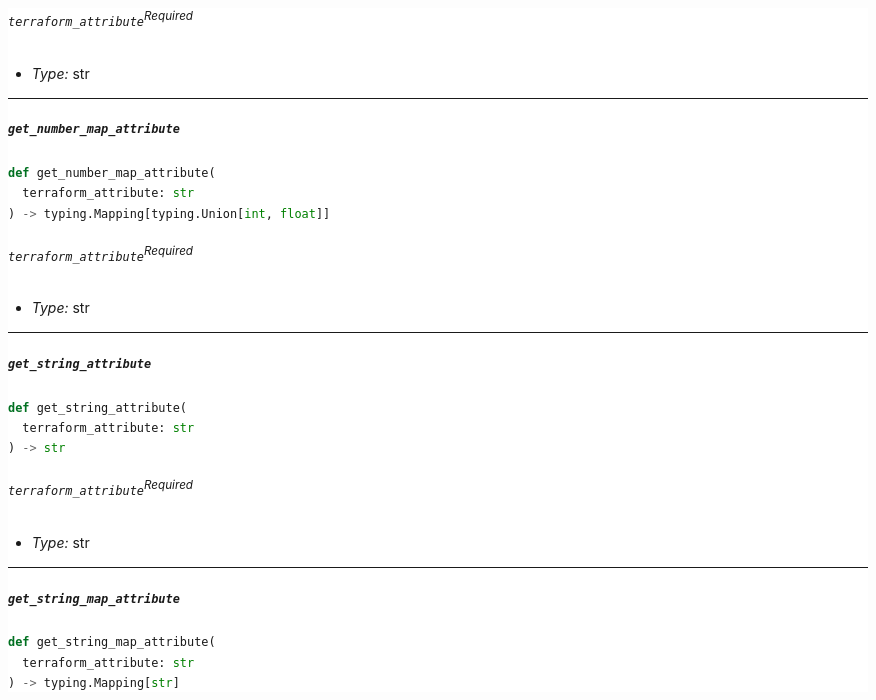 ###### `terraform_attribute`<sup>Required</sup> <a name="terraform_attribute" id="@cdktf/provider-okta.dataOktaDomain.DataOktaDomainDnsRecordsOutputReference.getNumberListAttribute.parameter.terraformAttribute"></a>

- *Type:* str

---

##### `get_number_map_attribute` <a name="get_number_map_attribute" id="@cdktf/provider-okta.dataOktaDomain.DataOktaDomainDnsRecordsOutputReference.getNumberMapAttribute"></a>

```python
def get_number_map_attribute(
  terraform_attribute: str
) -> typing.Mapping[typing.Union[int, float]]
```

###### `terraform_attribute`<sup>Required</sup> <a name="terraform_attribute" id="@cdktf/provider-okta.dataOktaDomain.DataOktaDomainDnsRecordsOutputReference.getNumberMapAttribute.parameter.terraformAttribute"></a>

- *Type:* str

---

##### `get_string_attribute` <a name="get_string_attribute" id="@cdktf/provider-okta.dataOktaDomain.DataOktaDomainDnsRecordsOutputReference.getStringAttribute"></a>

```python
def get_string_attribute(
  terraform_attribute: str
) -> str
```

###### `terraform_attribute`<sup>Required</sup> <a name="terraform_attribute" id="@cdktf/provider-okta.dataOktaDomain.DataOktaDomainDnsRecordsOutputReference.getStringAttribute.parameter.terraformAttribute"></a>

- *Type:* str

---

##### `get_string_map_attribute` <a name="get_string_map_attribute" id="@cdktf/provider-okta.dataOktaDomain.DataOktaDomainDnsRecordsOutputReference.getStringMapAttribute"></a>

```python
def get_string_map_attribute(
  terraform_attribute: str
) -> typing.Mapping[str]
```
